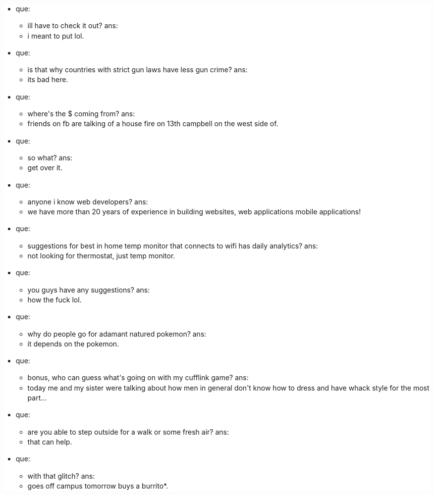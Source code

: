 - que:
  - ill have to check it out?
  ans:
  - i meant to put lol.

- que:
  - is that why countries with strict gun laws have less gun crime?
  ans:
  - its bad here.

- que:
  - where's the $ coming from?
  ans:
  - friends on fb are talking of a house fire on 13th  campbell on the west side of.

- que:
  - so what?
  ans:
  - get over it.

- que:
  - anyone i know web developers?
  ans:
  - we have more than 20 years of experience in building websites, web applications  mobile applications!

- que:
  - suggestions for best in home temp monitor that connects to wifi  has daily analytics?
  ans:
  - not looking for thermostat, just temp monitor.

- que:
  - you guys have any suggestions?
  ans:
  - how the fuck lol.

- que:
  - why do people go for adamant natured pokemon?
  ans:
  - it depends on the pokemon.

- que:
  - bonus, who can guess what's going on with my cufflink game?
  ans:
  - today me and my sister were talking about how men in general don't know how to dress and have whack style for the most part...

- que:
  - are you able to step outside for a walk or some fresh air?
  ans:
  - that can help.

- que:
  - with that glitch?
  ans:
  - goes off campus tomorrow  buys a burrito*.
